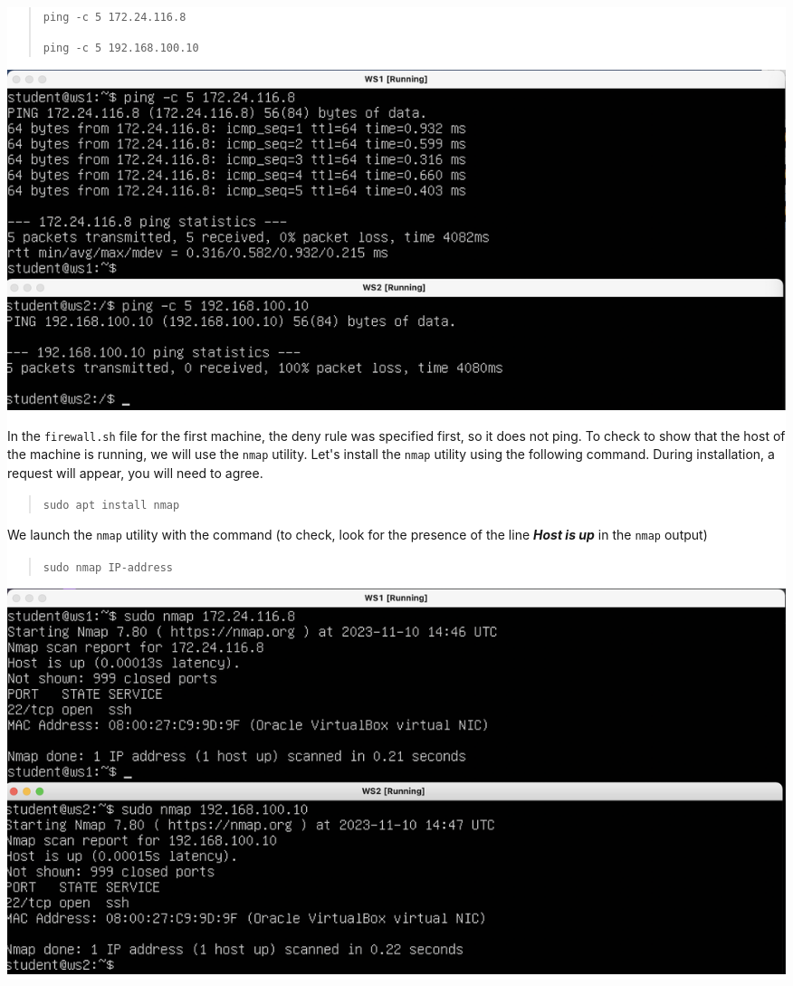 > ` ping -c 5 172.24.116.8 `
>
> ` ping -c 5 192.168.100.10 `

![iptables](assets/images/part_4_2.png)

In the ` firewall.sh ` file for the first machine, the deny rule was specified first, so it does not ping. To check to
show that the host of the machine is running, we will use the ` nmap ` utility.
Let's install the ` nmap ` utility using the following command. During installation, a request will appear, you will
need to agree.

> ` sudo apt install nmap `

We launch the ` nmap ` utility with the command (to check, look for the presence of the line ***Host is up*** in
the ` nmap ` output)

> ` sudo nmap IP-address `

![run nmap ws1](assets/images/part_4_3.png)
